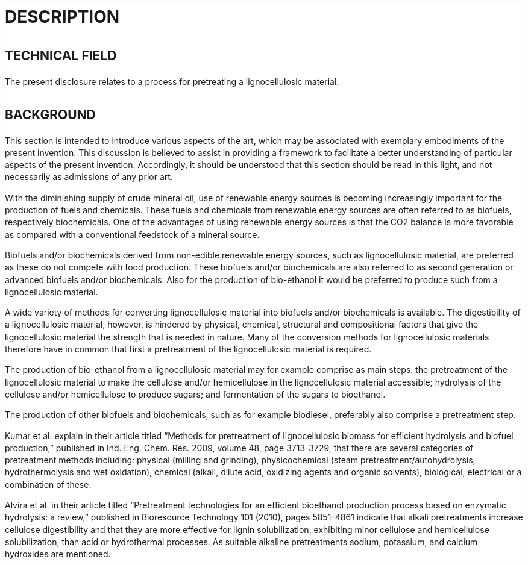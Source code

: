 # DESCRIPTION

## TECHNICAL FIELD

The present disclosure relates to a process for pretreating a lignocellulosic material.

## BACKGROUND

This section is intended to introduce various aspects of the art, which may be associated with exemplary embodiments of the present invention. This discussion is believed to assist in providing a framework to facilitate a better understanding of particular aspects of the present invention. Accordingly, it should be understood that this section should be read in this light, and not necessarily as admissions of any prior art.

With the diminishing supply of crude mineral oil, use of renewable energy sources is becoming increasingly important for the production of fuels and chemicals. These fuels and chemicals from renewable energy sources are often referred to as biofuels, respectively biochemicals. One of the advantages of using renewable energy sources is that the CO2 balance is more favorable as compared with a conventional feedstock of a mineral source.

Biofuels and/or biochemicals derived from non-edible renewable energy sources, such as lignocellulosic material, are preferred as these do not compete with food production. These biofuels and/or biochemicals are also referred to as second generation or advanced biofuels and/or biochemicals. Also for the production of bio-ethanol it would be preferred to produce such from a lignocellulosic material.

A wide variety of methods for converting lignocellulosic material into biofuels and/or biochemicals is available. The digestibility of a lignocellulosic material, however, is hindered by physical, chemical, structural and compositional factors that give the lignocellulosic material the strength that is needed in nature. Many of the conversion methods for lignocellulosic materials therefore have in common that first a pretreatment of the lignocellulosic material is required.

The production of bio-ethanol from a lignocellulosic material may for example comprise as main steps: the pretreatment of the lignocellulosic material to make the cellulose and/or hemicellulose in the lignocellulosic material accessible; hydrolysis of the cellulose and/or hemicellulose to produce sugars; and fermentation of the sugars to bioethanol.

The production of other biofuels and biochemicals, such as for example biodiesel, preferably also comprise a pretreatment step.

Kumar et al. explain in their article titled “Methods for pretreatment of lignocellulosic biomass for efficient hydrolysis and biofuel production,” published in Ind. Eng. Chem. Res. 2009, volume 48, page 3713-3729, that there are several categories of pretreatment methods including: physical (milling and grinding), physicochemical (steam pretreatment/autohydrolysis, hydrothermolysis and wet oxidation), chemical (alkali, dilute acid, oxidizing agents and organic solvents), biological, electrical or a combination of these.

Alvira et al. in their article titled “Pretreatment technologies for an efficient bioethanol production process based on enzymatic hydrolysis: a review,” published in Bioresource Technology 101 (2010), pages 5851-4861 indicate that alkali pretreatments increase cellulose digestibility and that they are more effective for lignin solubilization, exhibiting minor cellulose and hemicellulose solubilization, than acid or hydrothermal processes. As suitable alkaline pretreatments sodium, potassium, and calcium hydroxides are mentioned.

